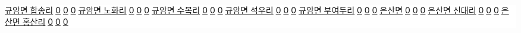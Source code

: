 
  <tr class="item">
    <td><a href="충청남도부여군규암면합송리">규암면 합송리</a></td>
    <td><a href="충청남도부여군규암면합송리">0</a></td>
    <td><a href="충청남도부여군규암면합송리">0</a></td>
    <td><a href="충청남도부여군규암면합송리">0</a></td>
  </tr>
    

  <tr class="item">
    <td><a href="충청남도부여군규암면노화리">규암면 노화리</a></td>
    <td><a href="충청남도부여군규암면노화리">0</a></td>
    <td><a href="충청남도부여군규암면노화리">0</a></td>
    <td><a href="충청남도부여군규암면노화리">0</a></td>
  </tr>
    

  <tr class="item">
    <td><a href="충청남도부여군규암면수목리">규암면 수목리</a></td>
    <td><a href="충청남도부여군규암면수목리">0</a></td>
    <td><a href="충청남도부여군규암면수목리">0</a></td>
    <td><a href="충청남도부여군규암면수목리">0</a></td>
  </tr>
    

  <tr class="item">
    <td><a href="충청남도부여군규암면석우리">규암면 석우리</a></td>
    <td><a href="충청남도부여군규암면석우리">0</a></td>
    <td><a href="충청남도부여군규암면석우리">0</a></td>
    <td><a href="충청남도부여군규암면석우리">0</a></td>
  </tr>
    

  <tr class="item">
    <td><a href="충청남도부여군규암면부여두리">규암면 부여두리</a></td>
    <td><a href="충청남도부여군규암면부여두리">0</a></td>
    <td><a href="충청남도부여군규암면부여두리">0</a></td>
    <td><a href="충청남도부여군규암면부여두리">0</a></td>
  </tr>
    

  <tr class="item">
    <td><a href="충청남도부여군은산면">은산면</a></td>
    <td><a href="충청남도부여군은산면">0</a></td>
    <td><a href="충청남도부여군은산면">0</a></td>
    <td><a href="충청남도부여군은산면">0</a></td>
  </tr>
    

  <tr class="item">
    <td><a href="충청남도부여군은산면신대리">은산면 신대리</a></td>
    <td><a href="충청남도부여군은산면신대리">0</a></td>
    <td><a href="충청남도부여군은산면신대리">0</a></td>
    <td><a href="충청남도부여군은산면신대리">0</a></td>
  </tr>
    

  <tr class="item">
    <td><a href="충청남도부여군은산면홍산리">은산면 홍산리</a></td>
    <td><a href="충청남도부여군은산면홍산리">0</a></td>
    <td><a href="충청남도부여군은산면홍산리">0</a></td>
    <td><a href="충청남도부여군은산면홍산리">0</a></td>
  </tr>
    